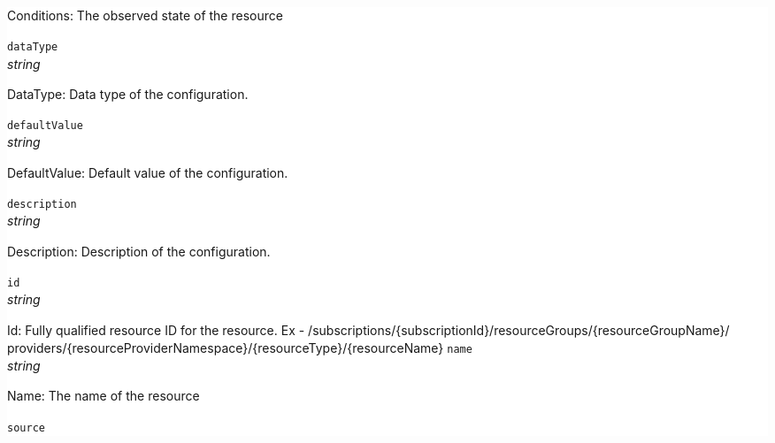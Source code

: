 <p>Conditions: The observed state of the resource</p>
</td>
</tr>
<tr>
<td>
<code>dataType</code><br/>
<em>
string
</em>
</td>
<td>
<p>DataType: Data type of the configuration.</p>
</td>
</tr>
<tr>
<td>
<code>defaultValue</code><br/>
<em>
string
</em>
</td>
<td>
<p>DefaultValue: Default value of the configuration.</p>
</td>
</tr>
<tr>
<td>
<code>description</code><br/>
<em>
string
</em>
</td>
<td>
<p>Description: Description of the configuration.</p>
</td>
</tr>
<tr>
<td>
<code>id</code><br/>
<em>
string
</em>
</td>
<td>
<p>Id: Fully qualified resource ID for the resource. Ex -
/&#x200b;subscriptions/&#x200b;{subscriptionId}/&#x200b;resourceGroups/&#x200b;{resourceGroupName}/&#x200b;providers/&#x200b;{resourceProviderNamespace}/&#x200b;{resourceType}/&#x200b;{resourceName}</&#x200b;p>
</td>
</tr>
<tr>
<td>
<code>name</code><br/>
<em>
string
</em>
</td>
<td>
<p>Name: The name of the resource</p>
</td>
</tr>
<tr>
<td>
<code>source</code><br/>